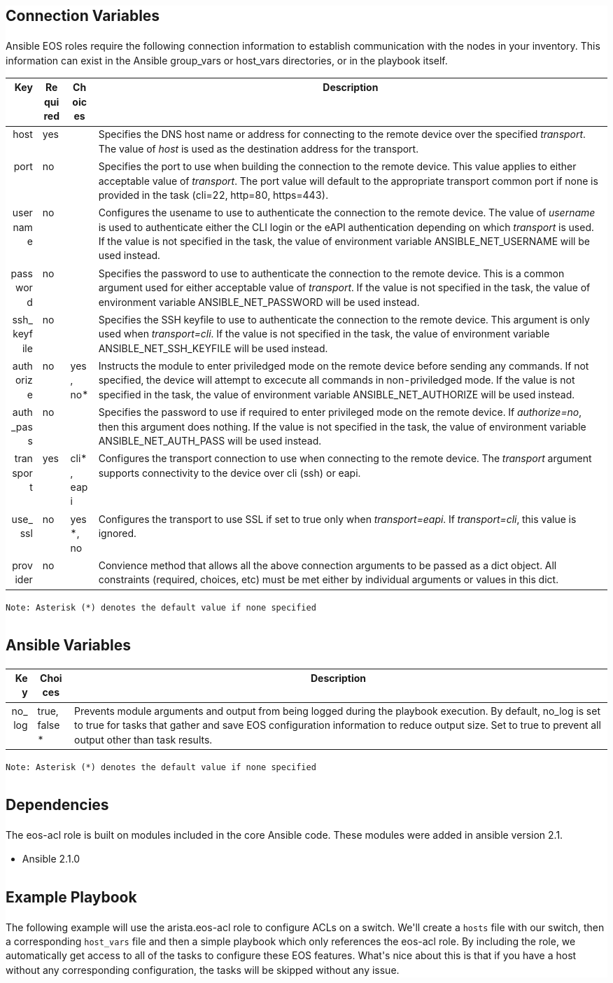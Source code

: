 Connection Variables
--------------------

Ansible EOS roles require the following connection information to establish
communication with the nodes in your inventory. This information can exist in
the Ansible group_vars or host_vars directories, or in the playbook itself.

|         Key | Required | Choices    | Description                              |
| ----------: | -------- | ---------- | ---------------------------------------- |
|        host | yes      |            | Specifies the DNS host name or address for connecting to the remote device over the specified *transport*. The value of *host* is used as the destination address for the transport. |
|        port | no       |            | Specifies the port to use when building the connection to the remote device. This value applies to either acceptable value of *transport*. The port value will default to the appropriate transport common port if none is provided in the task (cli=22, http=80, https=443). |
|    username | no       |            | Configures the usename to use to authenticate the connection to the remote device.  The value of *username* is used to authenticate either the CLI login or the eAPI authentication depending on which *transport* is used. If the value is not specified in the task, the value of environment variable ANSIBLE_NET_USERNAME will be used instead. |
|    password | no       |            | Specifies the password to use to authenticate the connection to the remote device. This is a common argument used for either acceptable value of *transport*. If the value is not specified in the task, the value of environment variable ANSIBLE_NET_PASSWORD will be used instead. |
| ssh_keyfile | no       |            | Specifies the SSH keyfile to use to authenticate the connection to the remote device. This argument is only used when *transport=cli*. If the value is not specified in the task, the value of environment variable ANSIBLE_NET_SSH_KEYFILE will be used instead. |
|   authorize | no       | yes, no*   | Instructs the module to enter priviledged mode on the remote device before sending any commands. If not specified, the device will attempt to excecute all commands in non-priviledged mode. If the value is not specified in the task, the value of environment variable ANSIBLE_NET_AUTHORIZE will be used instead. |
|   auth_pass | no       |            | Specifies the password to use if required to enter privileged mode on the remote device.  If *authorize=no*, then this argument does nothing. If the value is not specified in the task, the value of environment variable ANSIBLE_NET_AUTH_PASS will be used instead. |
|   transport | yes      | cli*, eapi | Configures the transport connection to use when connecting to the remote device. The *transport* argument supports connectivity to the device over cli (ssh) or eapi. |
|     use_ssl | no       | yes*, no   | Configures the transport to use SSL if set to true only when *transport=eapi*.  If *transport=cli*, this value is ignored. |
|    provider | no       |            | Convience method that allows all the above connection arguments to be passed as a dict object. All constraints (required, choices, etc) must be met either by individual arguments or values in this dict. |

```
Note: Asterisk (*) denotes the default value if none specified
```

Ansible Variables
-----------------

|    Key | Choices      | Description                              |
| -----: | ------------ | ---------------------------------------- |
| no_log | true, false* | Prevents module arguments and output from being logged during the playbook execution. By default, no_log is set to true for tasks that gather and save EOS configuration information to reduce output size. Set to true to prevent all output other than task results. |

```
Note: Asterisk (*) denotes the default value if none specified
```


Dependencies
------------

The eos-acl role is built on modules included in the core Ansible
code. These modules were added in ansible version 2.1.

- Ansible 2.1.0

Example Playbook
----------------

The following example will use the arista.eos-acl role to configure ACLs on
a switch. We'll create a ``hosts`` file with our switch, then a corresponding
``host_vars`` file and then a simple playbook which only references the
eos-acl role. By including the role, we automatically get access to all of
the tasks to configure these EOS features. What's nice about this is that
if you have a host without any corresponding configuration, the tasks will
be skipped without any issue.
